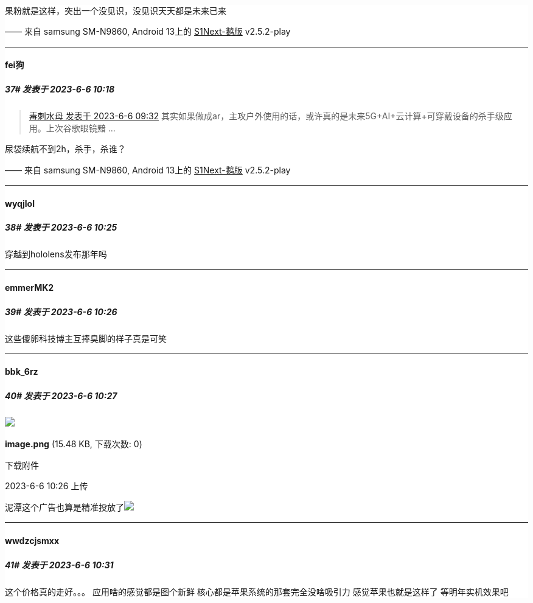 果粉就是这样，突出一个没见识，没见识天天都是未来已来

—— 来自 samsung SM-N9860, Android 13上的 [S1Next-鹅版](https://github.com/ykrank/S1-Next/releases) v2.5.2-play

*****

####  fei狗  
##### 37#       发表于 2023-6-6 10:18

<blockquote><a href="httphttps://bbs.saraba1st.com/2b/forum.php?mod=redirect&amp;goto=findpost&amp;pid=61146994&amp;ptid=2138594" target="_blank">毒刺水母 发表于 2023-6-6 09:32</a>
其实如果做成ar，主攻户外使用的话，或许真的是未来5G+AI+云计算+可穿戴设备的杀手级应用。上次谷歌眼镜黯 ...</blockquote>
尿袋续航不到2h，杀手，杀谁？

—— 来自 samsung SM-N9860, Android 13上的 [S1Next-鹅版](https://github.com/ykrank/S1-Next/releases) v2.5.2-play

*****

####  wyqjlol  
##### 38#       发表于 2023-6-6 10:25

穿越到hololens发布那年吗

*****

####  emmerMK2  
##### 39#       发表于 2023-6-6 10:26

这些傻卵科技博主互捧臭脚的样子真是可笑

*****

####  bbk_6rz  
##### 40#       发表于 2023-6-6 10:27

<img src="https://img.saraba1st.com/forum/202306/06/102653ul45j6vlhv5533h6.png" referrerpolicy="no-referrer">

<strong>image.png</strong> (15.48 KB, 下载次数: 0)

下载附件

2023-6-6 10:26 上传

泥潭这个广告也算是精准投放了<img src="https://static.saraba1st.com/image/smiley/face2017/067.png" referrerpolicy="no-referrer">

*****

####  wwdzcjsmxx  
##### 41#       发表于 2023-6-6 10:31

这个价格真的走好。。。
应用啥的感觉都是图个新鲜
核心都是苹果系统的那套完全没啥吸引力
感觉苹果也就是这样了
等明年实机效果吧

